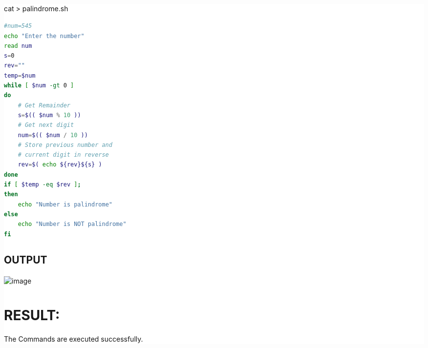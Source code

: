 
cat > palindrome.sh
```bash
#num=545
echo "Enter the number"
read num
s=0
rev=""
temp=$num
while [ $num -gt 0 ]
do
	# Get Remainder
	s=$(( $num % 10 ))
	# Get next digit
	num=$(( $num / 10 ))
	# Store previous number and
	# current digit in reverse
	rev=$( echo ${rev}${s} )
done
if [ $temp -eq $rev ];
then
	echo "Number is palindrome"
else
	echo "Number is NOT palindrome"
fi
```
## OUTPUT 

<img width="311" height="330" alt="image" src="https://github.com/user-attachments/assets/a21cdb09-a308-430c-b246-8b239374e818" />


# RESULT:
The Commands are executed successfully.
